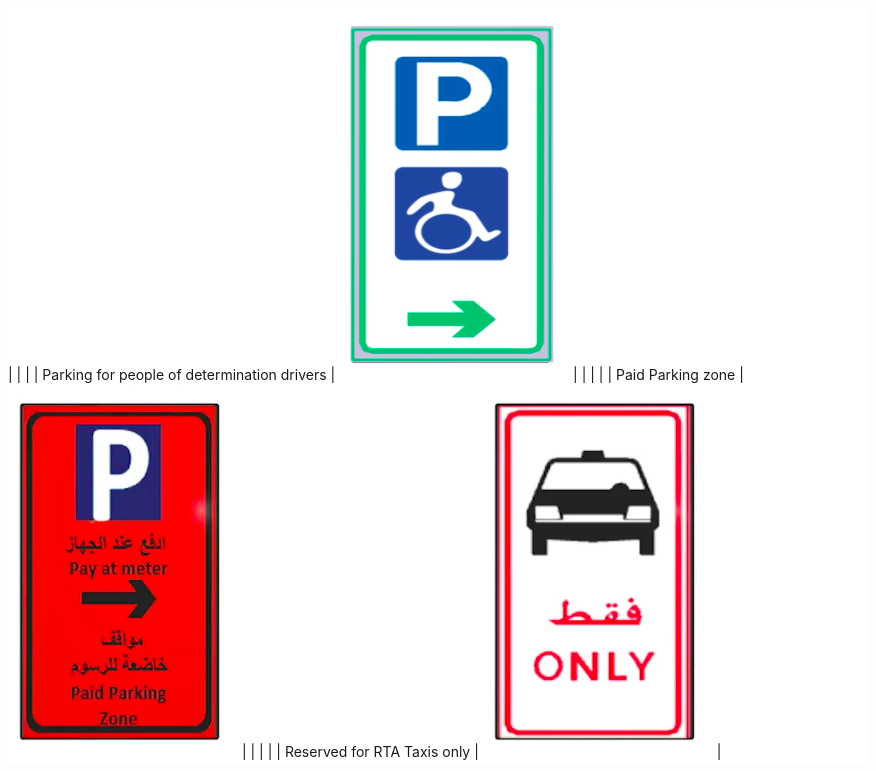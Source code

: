 |                                                                            |                                                                                             |                                                                                                                                                                                                                         | Parking for people of determination drivers                                                                                                                                                                                   | ![image-20240823120011283](./assets/image-20240823120011283.png)                                                                                                                                             |
|                                                                            |                                                                                             |                                                                                                                                                                                                                         | Paid Parking zone                                                                                                                                                                                                             | ![image-20240823120047340](./assets/image-20240823120047340.png)                                                                                                                                             |
|                                                                            |                                                                                             |                                                                                                                                                                                                                         | Reserved for RTA Taxis only                                                                                                                                                                                                   | ![image-20240823120112682](./assets/image-20240823120112682.png)                                                                                                                                             |